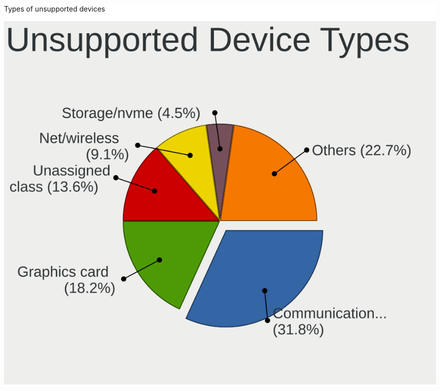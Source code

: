Types of unsupported devices

![Unsupported Device Types](./images/pie_chart/device_unsupported_type.svg)
